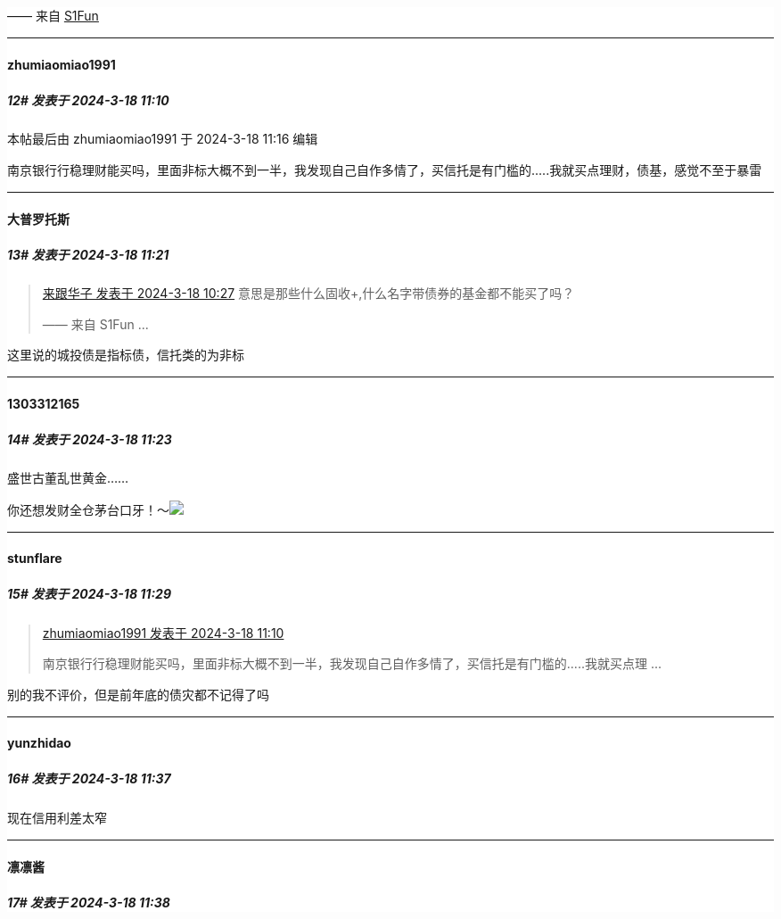—— 来自 [S1Fun](https://s1fun.koalcat.com)

*****

####  zhumiaomiao1991  
##### 12#       发表于 2024-3-18 11:10

 本帖最后由 zhumiaomiao1991 于 2024-3-18 11:16 编辑 

南京银行行稳理财能买吗，里面非标大概不到一半，我发现自己自作多情了，买信托是有门槛的.....我就买点理财，债基，感觉不至于暴雷

*****

####  大普罗托斯  
##### 13#       发表于 2024-3-18 11:21

<blockquote><a href="httphttps://bbs.saraba1st.com/2b/forum.php?mod=redirect&amp;goto=findpost&amp;pid=64286898&amp;ptid=2175943" target="_blank">来跟华子 发表于 2024-3-18 10:27</a>
意思是那些什么固收+,什么名字带债券的基金都不能买了吗？

—— 来自 S1Fun ...</blockquote>
这里说的城投债是指标债，信托类的为非标

*****

####  1303312165  
##### 14#       发表于 2024-3-18 11:23

盛世古董乱世黄金……

你还想发财全仓茅台口牙！～<img src="https://static.saraba1st.com/image/smiley/face2017/243.gif" referrerpolicy="no-referrer">

*****

####  stunflare  
##### 15#       发表于 2024-3-18 11:29

<blockquote><a href="httphttps://bbs.saraba1st.com/2b/forum.php?mod=redirect&amp;goto=findpost&amp;pid=64287461&amp;ptid=2175943" target="_blank">zhumiaomiao1991 发表于 2024-3-18 11:10</a>

南京银行行稳理财能买吗，里面非标大概不到一半，我发现自己自作多情了，买信托是有门槛的.....我就买点理 ...</blockquote>
别的我不评价，但是前年底的债灾都不记得了吗

*****

####  yunzhidao  
##### 16#       发表于 2024-3-18 11:37

现在信用利差太窄 

*****

####  凛凛酱  
##### 17#       发表于 2024-3-18 11:38
